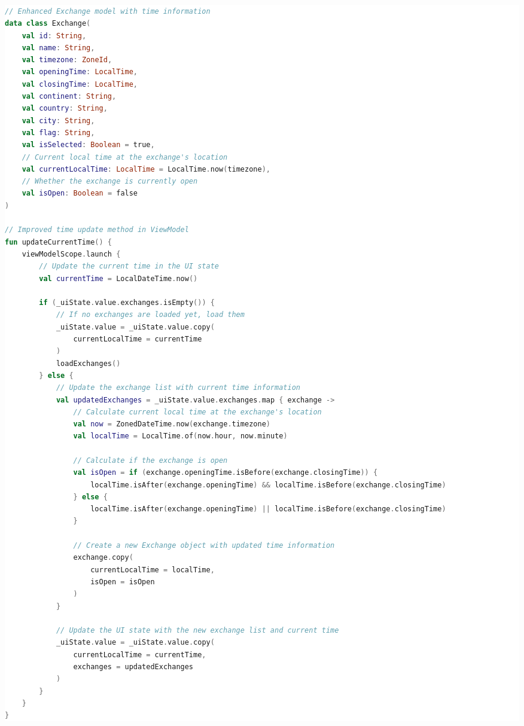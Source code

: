 ```kotlin
// Enhanced Exchange model with time information
data class Exchange(
    val id: String,
    val name: String,
    val timezone: ZoneId,
    val openingTime: LocalTime,
    val closingTime: LocalTime,
    val continent: String,
    val country: String,
    val city: String,
    val flag: String,
    val isSelected: Boolean = true,
    // Current local time at the exchange's location
    val currentLocalTime: LocalTime = LocalTime.now(timezone),
    // Whether the exchange is currently open
    val isOpen: Boolean = false
)

// Improved time update method in ViewModel
fun updateCurrentTime() {
    viewModelScope.launch {
        // Update the current time in the UI state
        val currentTime = LocalDateTime.now()

        if (_uiState.value.exchanges.isEmpty()) {
            // If no exchanges are loaded yet, load them
            _uiState.value = _uiState.value.copy(
                currentLocalTime = currentTime
            )
            loadExchanges()
        } else {
            // Update the exchange list with current time information
            val updatedExchanges = _uiState.value.exchanges.map { exchange ->
                // Calculate current local time at the exchange's location
                val now = ZonedDateTime.now(exchange.timezone)
                val localTime = LocalTime.of(now.hour, now.minute)

                // Calculate if the exchange is open
                val isOpen = if (exchange.openingTime.isBefore(exchange.closingTime)) {
                    localTime.isAfter(exchange.openingTime) && localTime.isBefore(exchange.closingTime)
                } else {
                    localTime.isAfter(exchange.openingTime) || localTime.isBefore(exchange.closingTime)
                }

                // Create a new Exchange object with updated time information
                exchange.copy(
                    currentLocalTime = localTime,
                    isOpen = isOpen
                )
            }

            // Update the UI state with the new exchange list and current time
            _uiState.value = _uiState.value.copy(
                currentLocalTime = currentTime,
                exchanges = updatedExchanges
            )
        }
    }
}
```
